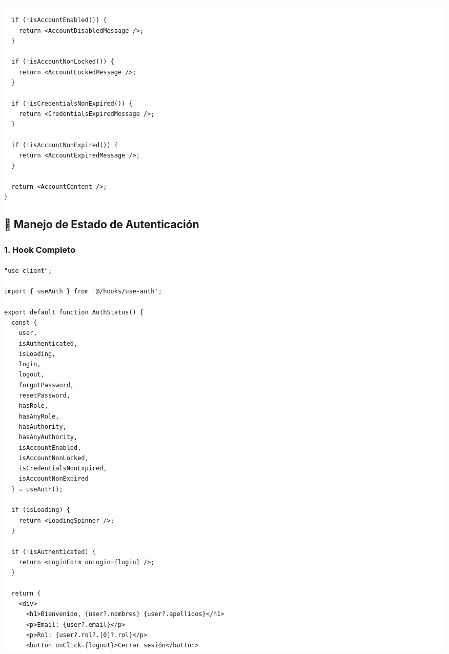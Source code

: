 ```tsx

  if (!isAccountEnabled()) {
    return <AccountDisabledMessage />;
  }

  if (!isAccountNonLocked()) {
    return <AccountLockedMessage />;
  }

  if (!isCredentialsNonExpired()) {
    return <CredentialsExpiredMessage />;
  }

  if (!isAccountNonExpired()) {
    return <AccountExpiredMessage />;
  }

  return <AccountContent />;
}
```

## 🔄 Manejo de Estado de Autenticación

### 1. Hook Completo
```tsx
"use client";

import { useAuth } from '@/hooks/use-auth';

export default function AuthStatus() {
  const {
    user,
    isAuthenticated,
    isLoading,
    login,
    logout,
    forgotPassword,
    resetPassword,
    hasRole,
    hasAnyRole,
    hasAuthority,
    hasAnyAuthority,
    isAccountEnabled,
    isAccountNonLocked,
    isCredentialsNonExpired,
    isAccountNonExpired
  } = useAuth();

  if (isLoading) {
    return <LoadingSpinner />;
  }

  if (!isAuthenticated) {
    return <LoginForm onLogin={login} />;
  }

  return (
    <div>
      <h1>Bienvenido, {user?.nombres} {user?.apellidos}</h1>
      <p>Email: {user?.email}</p>
      <p>Rol: {user?.rol?.[0]?.rol}</p>
      <button onClick={logout}>Cerrar sesión</button>
```